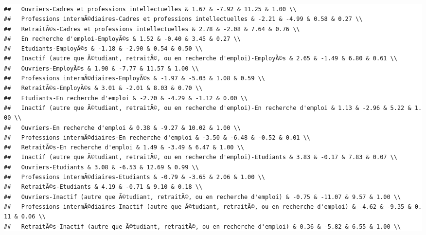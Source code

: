     ##   Ouvriers-Cadres et professions intellectuelles & 1.67 & -7.92 & 11.25 & 1.00 \\ 
    ##   Professions intermÃ©diaires-Cadres et professions intellectuelles & -2.21 & -4.99 & 0.58 & 0.27 \\ 
    ##   RetraitÃ©s-Cadres et professions intellectuelles & 2.78 & -2.08 & 7.64 & 0.76 \\ 
    ##   En recherche d'emploi-EmployÃ©s & 1.52 & -0.40 & 3.45 & 0.27 \\ 
    ##   Etudiants-EmployÃ©s & -1.18 & -2.90 & 0.54 & 0.50 \\ 
    ##   Inactif (autre que Ã©tudiant, retraitÃ©, ou en recherche d'emploi)-EmployÃ©s & 2.65 & -1.49 & 6.80 & 0.61 \\ 
    ##   Ouvriers-EmployÃ©s & 1.90 & -7.77 & 11.57 & 1.00 \\ 
    ##   Professions intermÃ©diaires-EmployÃ©s & -1.97 & -5.03 & 1.08 & 0.59 \\ 
    ##   RetraitÃ©s-EmployÃ©s & 3.01 & -2.01 & 8.03 & 0.70 \\ 
    ##   Etudiants-En recherche d'emploi & -2.70 & -4.29 & -1.12 & 0.00 \\ 
    ##   Inactif (autre que Ã©tudiant, retraitÃ©, ou en recherche d'emploi)-En recherche d'emploi & 1.13 & -2.96 & 5.22 & 1.00 \\ 
    ##   Ouvriers-En recherche d'emploi & 0.38 & -9.27 & 10.02 & 1.00 \\ 
    ##   Professions intermÃ©diaires-En recherche d'emploi & -3.50 & -6.48 & -0.52 & 0.01 \\ 
    ##   RetraitÃ©s-En recherche d'emploi & 1.49 & -3.49 & 6.47 & 1.00 \\ 
    ##   Inactif (autre que Ã©tudiant, retraitÃ©, ou en recherche d'emploi)-Etudiants & 3.83 & -0.17 & 7.83 & 0.07 \\ 
    ##   Ouvriers-Etudiants & 3.08 & -6.53 & 12.69 & 0.99 \\ 
    ##   Professions intermÃ©diaires-Etudiants & -0.79 & -3.65 & 2.06 & 1.00 \\ 
    ##   RetraitÃ©s-Etudiants & 4.19 & -0.71 & 9.10 & 0.18 \\ 
    ##   Ouvriers-Inactif (autre que Ã©tudiant, retraitÃ©, ou en recherche d'emploi) & -0.75 & -11.07 & 9.57 & 1.00 \\ 
    ##   Professions intermÃ©diaires-Inactif (autre que Ã©tudiant, retraitÃ©, ou en recherche d'emploi) & -4.62 & -9.35 & 0.11 & 0.06 \\ 
    ##   RetraitÃ©s-Inactif (autre que Ã©tudiant, retraitÃ©, ou en recherche d'emploi) & 0.36 & -5.82 & 6.55 & 1.00 \\ 